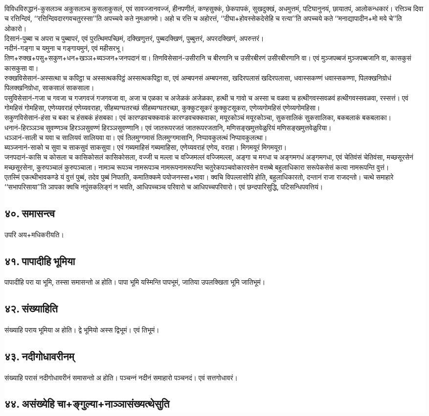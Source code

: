 विविधविरुद्धानं-कुसलञ्‍च अकुसलञ्‍च कुसलाकुसलं, एवं सावज्‍जानवज्‍जं, हीनपणीतं, कण्हसुक्‍कं, छेकपापकं, सुखदुक्खं, अधमुत्तमं, पटिघानुनयं, छायातपं, आलोकन्धकारं। रत्तिञ्‍च दिवा च रत्तिन्दिवं, ‘‘रत्तिन्दिवदारगवचतुरस्सा’’ति अपच्‍चये कते नुमआगमो। अहो च रत्ति च अहोरत्तं, ‘‘दीघा+होवस्सेकदेसेहि च रत्या’’ति अपच्‍चये कते ‘‘मनाद्यापादीन+मो मये चे’’ति ओकारो।  
दिसानं-पुब्बा च अपरा च पुब्बापरं, एवं पुरत्थिमपच्छिमं, दक्खिणुत्तरं, पुब्बदक्खिणं, पुब्बुत्तरं, अपरदक्खिणं, अपरुत्तरं।  
नदीनं-गङ्गा च यमुना च गङ्गायमुनं, एवं महीसरभू।  
तिण+रुक्ख+पसु+सकुण+धन+खञ्‍ञ+ब्यञ्‍जन+जनपदानं वा। तिणविसेसानं-उसीरानि च बीरणानि च उसीरबीरणं उसीरबीरणानि वा। एवं मुञ्‍जपब्बजं मुञ्‍जपब्बजानि वा, कासकुसं कासकुसा वा।  
रुक्खविसेसानं-अस्सत्था च कपिट्ठा च अस्सत्थकपिट्ठं अस्सत्थकपिट्ठा वा, एवं अम्बपनसं अम्बपनसा, खदिरपलासं खदिरपलासा, धवास्सकण्णं धवास्सकण्णा, पिलक्खनिग्रोधं पिलक्खनिग्रोधा, साकसालं साकसाला।  
पसुविसेसानं-गजा च गवजा च गजगवजं गजगवजा वा, अजा च एळका च अजेळकं अजेळका, हत्थी च गावो च अस्सा च वळवा च हत्थीगवस्सवळवं हत्थीगवस्सवळवा, रस्सत्तं। एवं गोमहिसं गोमहिसा, एणेय्यवराहं एणेय्यवराहा, सीहब्यग्घतरच्छं सीहब्यग्घतरच्छा, कुक्‍कुटसूकरं कुक्‍कुटसूकरा, एणेय्यगोमहिसं एणेय्यगोमहिसा।  
सकुणविसेसानं-हंसा च बका च हंसबकं हंसबका। एवं कारण्डवचक्‍कवाकं कारण्डवचक्‍कवाका, मयूरकोञ्‍चं मयूरकोञ्‍चा, सुकसालिकं सुकसालिका, बकबलाकं बकबलाका।  
धनानं-हिरञ्‍ञञ्‍च सुवण्णञ्‍च हिरञ्‍ञसुवण्णं हिरञ्‍ञसुवण्णानि। एवं जातरूपरजतं जातरूपरजतानि, मणिसङ्खमुत्तवेळुरियं मणिसङ्खमुत्तवेळुरिया।  
धञ्‍ञानं-साली च यवा च सालियवं सालियवा वा। एवं तिलमुग्गमासं तिलमुग्गमासानि, निप्पावकुलत्थं निप्पावकुलत्था।  
ब्यञ्‍जनानं-साको च सुवा च साकसुवं साकसुवा। एवं गब्यमाहिसं गब्यमाहिसा, एणेय्यवराहं एणेय, वराहा। मिगमयूरं मिगमयूरा।  
जनपदानं-कासि च कोसला च कासिकोसलं कासिकोसला, वज्‍जी च मल्‍ला च वज्‍जिमल्‍लं वज्‍जिमल्‍ला, अङ्गा च मगधा च अङ्गमगधं अङ्गमगधा, एवं चेतिवंसं चेतिवंसा, मच्छसूरसेनं मच्छसूरसेना, कुरुपञ्‍चालं कुरुपञ्‍चाला। नामञ्‍च रूपञ्‍च नामरूपञ्‍च नामरूपनामरूपन्ति चतुरेकपञ्‍चवोकारवसेन वत्तब्बे बहुलाधिकारा सरूपेकसेसं कत्वा नामरूपन्ति वुत्तं।  
एतस्मिं एकत्थीभावकण्डे यं वुत्तं पुब्बं, तदेव पुब्बं निपतति, कमातिक्‍कमे पयोजनस्सा+भावा। क्‍वचि विपल्‍लासोपि होति, बहुलाधिकारतो, दन्तानं राजा राजदन्तो। चत्थे समाहारे ‘‘सभापरिसाया’’ति ञापका क्‍वचि नपुंसकलिङ्गं न भवति, आधिपच्‍चञ्‍च परिवारो च आधिपच्‍चपरिवारो। एवं छन्दपारिसुद्धि, पटिसन्धिपवत्तियं।  


## ४०. समासन्त्व

उपरि अय+मधिकरीयति।  


## ४१. पापादीहि भूमिया

पापादीहि परा या भूमि, तस्सा समासन्तो अ होति। पापा भूमि यस्मिन्ति पापभूमं, जातिया उपलक्खिता भूमि जातिभूमं।  


## ४२. संख्याहिति

संख्याहि पराय भूमिया अ होति। द्वे भूमियो अस्स द्विभूमं। एवं तिभूमं।  


## ४३. नदीगोधावरीनम्

संख्याहि परासं नदीगोधावरीनं समासन्तो अ होति। पञ्‍चन्‍नं नदीनं समाहारो पञ्‍चनदं। एवं सत्तगोधावरं।  


## ४४. असंख्येहि चा+ङ्गुल्या+नाञ्‍ञासंख्यत्थेसुति
